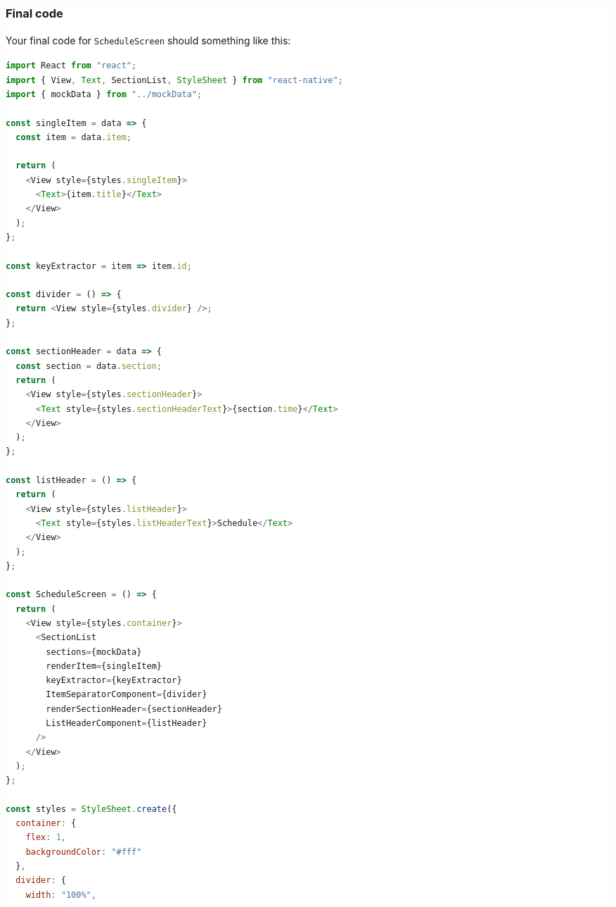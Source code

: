 ### Final code

Your final code for `ScheduleScreen` should something like this:

``` JavaScript
import React from "react";
import { View, Text, SectionList, StyleSheet } from "react-native";
import { mockData } from "../mockData";
    
const singleItem = data => {
  const item = data.item;
    
  return (
    <View style={styles.singleItem}>
      <Text>{item.title}</Text>
    </View>
  );
};
    
const keyExtractor = item => item.id;
    
const divider = () => {
  return <View style={styles.divider} />;
};
    
const sectionHeader = data => {
  const section = data.section;
  return (
    <View style={styles.sectionHeader}>
      <Text style={styles.sectionHeaderText}>{section.time}</Text>
    </View>
  );
};
    
const listHeader = () => {
  return (
    <View style={styles.listHeader}>
      <Text style={styles.listHeaderText}>Schedule</Text>
    </View>
  );
};
    
const ScheduleScreen = () => {
  return (
    <View style={styles.container}>
      <SectionList
        sections={mockData}
        renderItem={singleItem}
        keyExtractor={keyExtractor}
        ItemSeparatorComponent={divider}
        renderSectionHeader={sectionHeader}
        ListHeaderComponent={listHeader}
      />
    </View>
  );
};
    
const styles = StyleSheet.create({
  container: {
    flex: 1,
    backgroundColor: "#fff"
  },
  divider: {
    width: "100%",
```